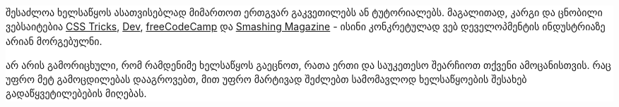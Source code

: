 შესაძლოა ხელსაწყოს ასათვისებლად მიმართოთ ერთგვარ გაკვეთილებს ან ტუტორიალებს.
მაგალითად, კარგი და ცნობილი ვებსაიტებია [CSS Tricks](https://css-tricks.com/), [Dev](https://dev.to/), [freeCodeCamp](https://www.freecodecamp.org/) და
[Smashing Magazine](https://www.smashingmagazine.com/) - ისინი კონკრეტულად ვებ დეველოპმენტის ინდუსტრიაზე არიან მორგებულნი.

არ არის გამორიცხული, რომ რამდენიმე ხელსაწყოს გაეცნოთ,
რათა ერთი და საუკეთესო შეარჩიოთ თქვენი ამოცანისთვის.
რაც უფრო მეტ გამოცდილებას დააგროვებთ, მით უფრო მარტივად შეძლებთ სამომავლოდ
ხელსაწყოების შესახებ გადაწყვეტილებების მიღებას.

